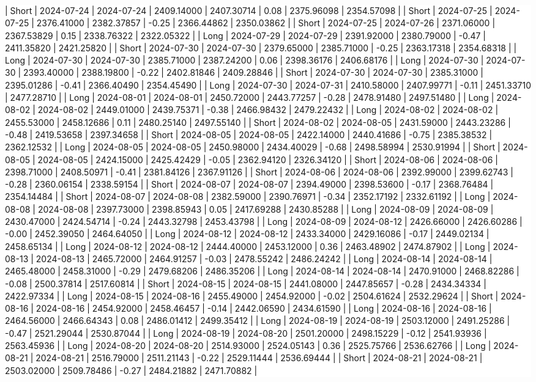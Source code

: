 | Short | 2024-07-24 | 2024-07-24 | 2409.14000 | 2407.30714 | 0.08 | 2375.96098 | 2354.57098 |
| Short | 2024-07-25 | 2024-07-25 | 2376.41000 | 2382.37857 | -0.25 | 2366.44862 | 2350.03862 |
| Short | 2024-07-25 | 2024-07-26 | 2371.06000 | 2367.53829 | 0.15 | 2338.76322 | 2322.05322 |
| Long | 2024-07-29 | 2024-07-29 | 2391.92000 | 2380.79000 | -0.47 | 2411.35820 | 2421.25820 |
| Short | 2024-07-30 | 2024-07-30 | 2379.65000 | 2385.71000 | -0.25 | 2363.17318 | 2354.68318 |
| Long | 2024-07-30 | 2024-07-30 | 2385.71000 | 2387.24200 | 0.06 | 2398.36176 | 2406.68176 |
| Long | 2024-07-30 | 2024-07-30 | 2393.40000 | 2388.19800 | -0.22 | 2402.81846 | 2409.28846 |
| Short | 2024-07-30 | 2024-07-30 | 2385.31000 | 2395.01286 | -0.41 | 2366.40490 | 2354.45490 |
| Long | 2024-07-30 | 2024-07-31 | 2410.58000 | 2407.99771 | -0.11 | 2451.33710 | 2477.28710 |
| Long | 2024-08-01 | 2024-08-01 | 2450.72000 | 2443.77257 | -0.28 | 2478.91480 | 2497.51480 |
| Long | 2024-08-02 | 2024-08-02 | 2449.01000 | 2439.75371 | -0.38 | 2466.98432 | 2479.22432 |
| Long | 2024-08-02 | 2024-08-02 | 2455.53000 | 2458.12686 | 0.11 | 2480.25140 | 2497.55140 |
| Short | 2024-08-02 | 2024-08-05 | 2431.59000 | 2443.23286 | -0.48 | 2419.53658 | 2397.34658 |
| Short | 2024-08-05 | 2024-08-05 | 2422.14000 | 2440.41686 | -0.75 | 2385.38532 | 2362.12532 |
| Long | 2024-08-05 | 2024-08-05 | 2450.98000 | 2434.40029 | -0.68 | 2498.58994 | 2530.91994 |
| Short | 2024-08-05 | 2024-08-05 | 2424.15000 | 2425.42429 | -0.05 | 2362.94120 | 2326.34120 |
| Short | 2024-08-06 | 2024-08-06 | 2398.71000 | 2408.50971 | -0.41 | 2381.84126 | 2367.91126 |
| Short | 2024-08-06 | 2024-08-06 | 2392.99000 | 2399.62743 | -0.28 | 2360.06154 | 2338.59154 |
| Short | 2024-08-07 | 2024-08-07 | 2394.49000 | 2398.53600 | -0.17 | 2368.76484 | 2354.14484 |
| Short | 2024-08-07 | 2024-08-08 | 2382.59000 | 2390.76971 | -0.34 | 2352.17192 | 2332.61192 |
| Long | 2024-08-08 | 2024-08-08 | 2397.73000 | 2398.85943 | 0.05 | 2417.69288 | 2430.85288 |
| Long | 2024-08-09 | 2024-08-09 | 2430.47000 | 2424.54714 | -0.24 | 2443.32798 | 2453.43798 |
| Long | 2024-08-09 | 2024-08-12 | 2426.66000 | 2426.60286 | -0.00 | 2452.39050 | 2464.64050 |
| Long | 2024-08-12 | 2024-08-12 | 2433.34000 | 2429.16086 | -0.17 | 2449.02134 | 2458.65134 |
| Long | 2024-08-12 | 2024-08-12 | 2444.40000 | 2453.12000 | 0.36 | 2463.48902 | 2474.87902 |
| Long | 2024-08-13 | 2024-08-13 | 2465.72000 | 2464.91257 | -0.03 | 2478.55242 | 2486.24242 |
| Long | 2024-08-14 | 2024-08-14 | 2465.48000 | 2458.31000 | -0.29 | 2479.68206 | 2486.35206 |
| Long | 2024-08-14 | 2024-08-14 | 2470.91000 | 2468.82286 | -0.08 | 2500.37814 | 2517.60814 |
| Short | 2024-08-15 | 2024-08-15 | 2441.08000 | 2447.85657 | -0.28 | 2434.34334 | 2422.97334 |
| Long | 2024-08-15 | 2024-08-16 | 2455.49000 | 2454.92000 | -0.02 | 2504.61624 | 2532.29624 |
| Short | 2024-08-16 | 2024-08-16 | 2454.92000 | 2458.46457 | -0.14 | 2442.06590 | 2434.61590 |
| Long | 2024-08-16 | 2024-08-16 | 2464.56000 | 2466.64343 | 0.08 | 2486.01412 | 2499.35412 |
| Long | 2024-08-19 | 2024-08-19 | 2503.12000 | 2491.25286 | -0.47 | 2521.29044 | 2530.87044 |
| Long | 2024-08-19 | 2024-08-20 | 2501.20000 | 2498.15229 | -0.12 | 2541.93936 | 2563.45936 |
| Long | 2024-08-20 | 2024-08-20 | 2514.93000 | 2524.05143 | 0.36 | 2525.75766 | 2536.62766 |
| Long | 2024-08-21 | 2024-08-21 | 2516.79000 | 2511.21143 | -0.22 | 2529.11444 | 2536.69444 |
| Short | 2024-08-21 | 2024-08-21 | 2503.02000 | 2509.78486 | -0.27 | 2484.21882 | 2471.70882 |